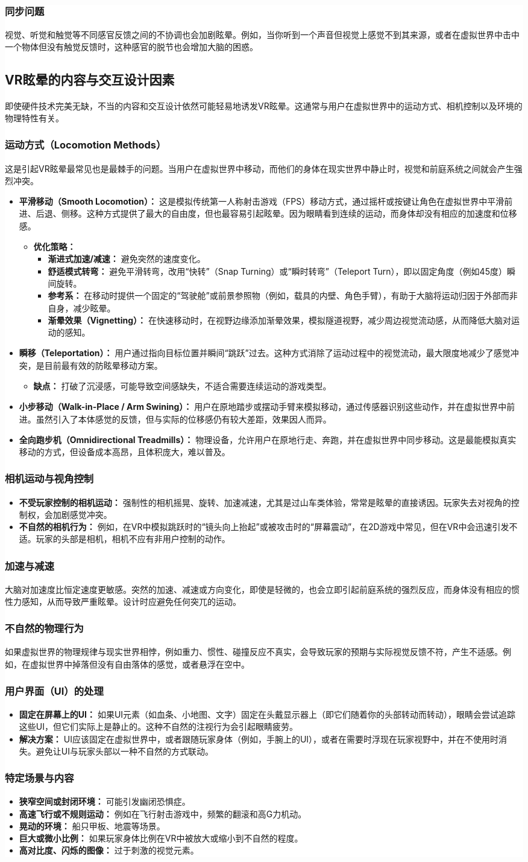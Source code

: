 ### 同步问题

视觉、听觉和触觉等不同感官反馈之间的不协调也会加剧眩晕。例如，当你听到一个声音但视觉上感觉不到其来源，或者在虚拟世界中击中一个物体但没有触觉反馈时，这种感官的脱节也会增加大脑的困惑。

## VR眩晕的内容与交互设计因素

即使硬件技术完美无缺，不当的内容和交互设计依然可能轻易地诱发VR眩晕。这通常与用户在虚拟世界中的运动方式、相机控制以及环境的物理特性有关。

### 运动方式（Locomotion Methods）

这是引起VR眩晕最常见也是最棘手的问题。当用户在虚拟世界中移动，而他们的身体在现实世界中静止时，视觉和前庭系统之间就会产生强烈冲突。

*   **平滑移动（Smooth Locomotion）：** 这是模拟传统第一人称射击游戏（FPS）移动方式，通过摇杆或按键让角色在虚拟世界中平滑前进、后退、侧移。这种方式提供了最大的自由度，但也最容易引起眩晕。因为眼睛看到连续的运动，而身体却没有相应的加速度和位移感。
    *   **优化策略：**
        *   **渐进式加速/减速：** 避免突然的速度变化。
        *   **舒适模式转弯：** 避免平滑转弯，改用“快转”（Snap Turning）或“瞬时转弯”（Teleport Turn），即以固定角度（例如45度）瞬间旋转。
        *   **参考系：** 在移动时提供一个固定的“驾驶舱”或前景参照物（例如，载具的内壁、角色手臂），有助于大脑将运动归因于外部而非自身，减少眩晕。
        *   **渐晕效果（Vignetting）：** 在快速移动时，在视野边缘添加渐晕效果，模拟隧道视野，减少周边视觉流动感，从而降低大脑对运动的感知。

*   **瞬移（Teleportation）：** 用户通过指向目标位置并瞬间“跳跃”过去。这种方式消除了运动过程中的视觉流动，最大限度地减少了感觉冲突，是目前最有效的防眩晕移动方案。
    *   **缺点：** 打破了沉浸感，可能导致空间感缺失，不适合需要连续运动的游戏类型。

*   **小步移动（Walk-in-Place / Arm Swining）：** 用户在原地踏步或摆动手臂来模拟移动，通过传感器识别这些动作，并在虚拟世界中前进。虽然引入了本体感觉的反馈，但与实际的位移感仍有较大差距，效果因人而异。
*   **全向跑步机（Omnidirectional Treadmills）：** 物理设备，允许用户在原地行走、奔跑，并在虚拟世界中同步移动。这是最能模拟真实移动的方式，但设备成本高昂，且体积庞大，难以普及。

### 相机运动与视角控制

*   **不受玩家控制的相机运动：** 强制性的相机摇晃、旋转、加速减速，尤其是过山车类体验，常常是眩晕的直接诱因。玩家失去对视角的控制权，会加剧感觉冲突。
*   **不自然的相机行为：** 例如，在VR中模拟跳跃时的“镜头向上抬起”或被攻击时的“屏幕震动”，在2D游戏中常见，但在VR中会迅速引发不适。玩家的头部是相机，相机不应有非用户控制的动作。

### 加速与减速

大脑对加速度比恒定速度更敏感。突然的加速、减速或方向变化，即使是轻微的，也会立即引起前庭系统的强烈反应，而身体没有相应的惯性力感知，从而导致严重眩晕。设计时应避免任何突兀的运动。

### 不自然的物理行为

如果虚拟世界的物理规律与现实世界相悖，例如重力、惯性、碰撞反应不真实，会导致玩家的预期与实际视觉反馈不符，产生不适感。例如，在虚拟世界中掉落但没有自由落体的感觉，或者悬浮在空中。

### 用户界面（UI）的处理

*   **固定在屏幕上的UI：** 如果UI元素（如血条、小地图、文字）固定在头戴显示器上（即它们随着你的头部转动而转动），眼睛会尝试追踪这些UI，但它们实际上是静止的。这种不自然的注视行为会引起眼睛疲劳。
*   **解决方案：** UI应该固定在虚拟世界中，或者跟随玩家身体（例如，手腕上的UI），或者在需要时浮现在玩家视野中，并在不使用时消失。避免让UI与玩家头部以一种不自然的方式联动。

### 特定场景与内容

*   **狭窄空间或封闭环境：** 可能引发幽闭恐惧症。
*   **高速飞行或不规则运动：** 例如在飞行射击游戏中，频繁的翻滚和高G力机动。
*   **晃动的环境：** 船只甲板、地震等场景。
*   **巨大或微小比例：** 如果玩家身体比例在VR中被放大或缩小到不自然的程度。
*   **高对比度、闪烁的图像：** 过于刺激的视觉元素。
